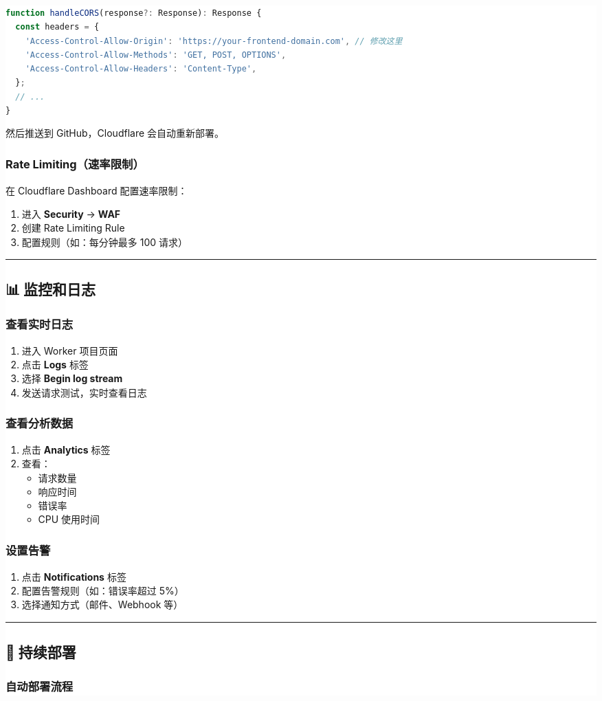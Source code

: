 ```typescript
function handleCORS(response?: Response): Response {
  const headers = {
    'Access-Control-Allow-Origin': 'https://your-frontend-domain.com', // 修改这里
    'Access-Control-Allow-Methods': 'GET, POST, OPTIONS',
    'Access-Control-Allow-Headers': 'Content-Type',
  };
  // ...
}
```

然后推送到 GitHub，Cloudflare 会自动重新部署。

### Rate Limiting（速率限制）

在 Cloudflare Dashboard 配置速率限制：

1. 进入 **Security** → **WAF**
2. 创建 Rate Limiting Rule
3. 配置规则（如：每分钟最多 100 请求）

---

## 📊 监控和日志

### 查看实时日志

1. 进入 Worker 项目页面
2. 点击 **Logs** 标签
3. 选择 **Begin log stream**
4. 发送请求测试，实时查看日志

### 查看分析数据

1. 点击 **Analytics** 标签
2. 查看：
   - 请求数量
   - 响应时间
   - 错误率
   - CPU 使用时间

### 设置告警

1. 点击 **Notifications** 标签
2. 配置告警规则（如：错误率超过 5%）
3. 选择通知方式（邮件、Webhook 等）

---

## 🔄 持续部署

### 自动部署流程
